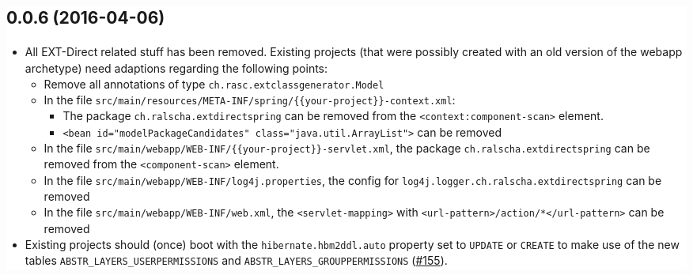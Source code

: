 ## 0.0.6 (2016-04-06)
* All EXT-Direct related stuff has been removed. Existing projects (that were possibly created with an old version of the webapp archetype) need adaptions regarding the following points:
  * Remove all annotations of type `ch.rasc.extclassgenerator.Model`
  * In the file `src/main/resources/META-INF/spring/{{your-project}}-context.xml`:
    * The package `ch.ralscha.extdirectspring` can be removed from the `<context:component-scan>` element.
    * `<bean id="modelPackageCandidates" class="java.util.ArrayList">` can be removed
  * In the file `src/main/webapp/WEB-INF/{{your-project}}-servlet.xml`, the package `ch.ralscha.extdirectspring` can be removed from the `<component-scan>` element.
  * In the file `src/main/webapp/WEB-INF/log4j.properties`, the config for `log4j.logger.ch.ralscha.extdirectspring` can be removed
  * In the file `src/main/webapp/WEB-INF/web.xml`, the `<servlet-mapping>` with `<url-pattern>/action/*</url-pattern>` can be removed
* Existing projects should (once) boot with the `hibernate.hbm2ddl.auto` property set to `UPDATE` or `CREATE` to make use of the new tables `ABSTR_LAYERS_USERPERMISSIONS` and `ABSTR_LAYERS_GROUPPERMISSIONS` ([#155](https://github.com/terrestris/shogun2/pull/155)).
